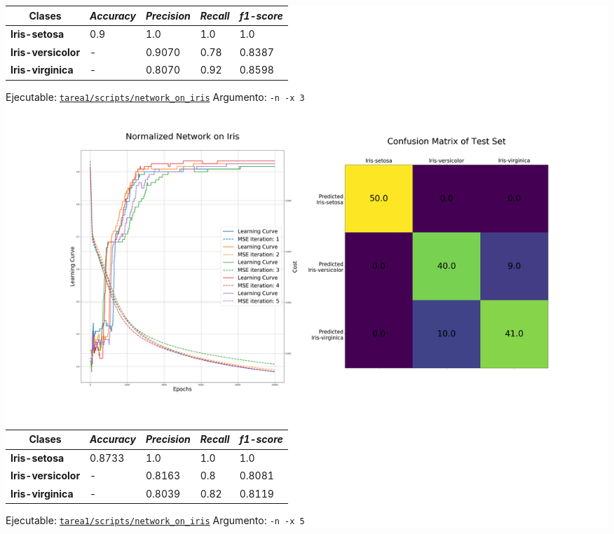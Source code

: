 | Clases          | *Accuracy* | *Precision* | *Recall* | *f1-score* |
| --------------- | ---------- | ----------- | -------- | ---------- |
| **Iris-setosa** | 0.9 | 1.0 | 1.0 | 1.0 |
| **Iris-versicolor** | - | 0.9070 | 0.78 | 0.8387 |
| **Iris-virginica** | - | 0.8070 | 0.92 | 0.8598 |

Ejecutable: [`tarea1/scripts/network_on_iris`](https://github.com/StarBrand/CC5114-Tareas/blob/master/tarea1/scripts/network_on_iris.py)	Argumento: `-n -x 3`

![normalized_5fold](https://github.com/StarBrand/CC5114-Tareas/blob/master/tarea1/results/normalized_on_iris_5fold.png)

| Clases          | *Accuracy* | *Precision* | *Recall* | *f1-score* |
| --------------- | ---------- | ----------- | -------- | ---------- |
| **Iris-setosa** | 0.8733 | 1.0 | 1.0 | 1.0 |
| **Iris-versicolor** | - | 0.8163 | 0.8 | 0.8081 |
| **Iris-virginica** | - | 0.8039 | 0.82 | 0.8119 |

Ejecutable: [`tarea1/scripts/network_on_iris`](https://github.com/StarBrand/CC5114-Tareas/blob/master/tarea1/scripts/network_on_iris.py)	Argumento: `-n -x 5`
